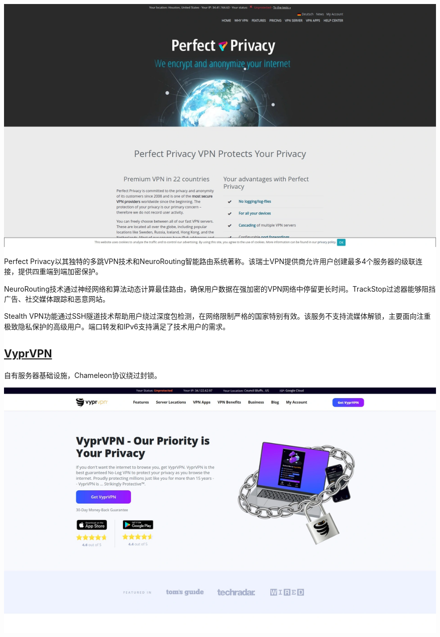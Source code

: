 ![Perfect Privacy Screenshot](image/perfect-privacy.webp)


Perfect Privacy以其独特的多跳VPN技术和NeuroRouting智能路由系统著称。该瑞士VPN提供商允许用户创建最多4个服务器的级联连接，提供四重端到端加密保护。

NeuroRouting技术通过神经网络和算法动态计算最佳路由，确保用户数据在强加密的VPN网络中停留更长时间。TrackStop过滤器能够阻挡广告、社交媒体跟踪和恶意网站。

Stealth VPN功能通过SSH隧道技术帮助用户绕过深度包检测，在网络限制严格的国家特别有效。该服务不支持流媒体解锁，主要面向注重极致隐私保护的高级用户。端口转发和IPv6支持满足了技术用户的需求。

## **[VyprVPN](https://vyprvpn.com)**

自有服务器基础设施，Chameleon协议绕过封锁。

![VyprVPN Screenshot](image/vyprvpn.webp)
